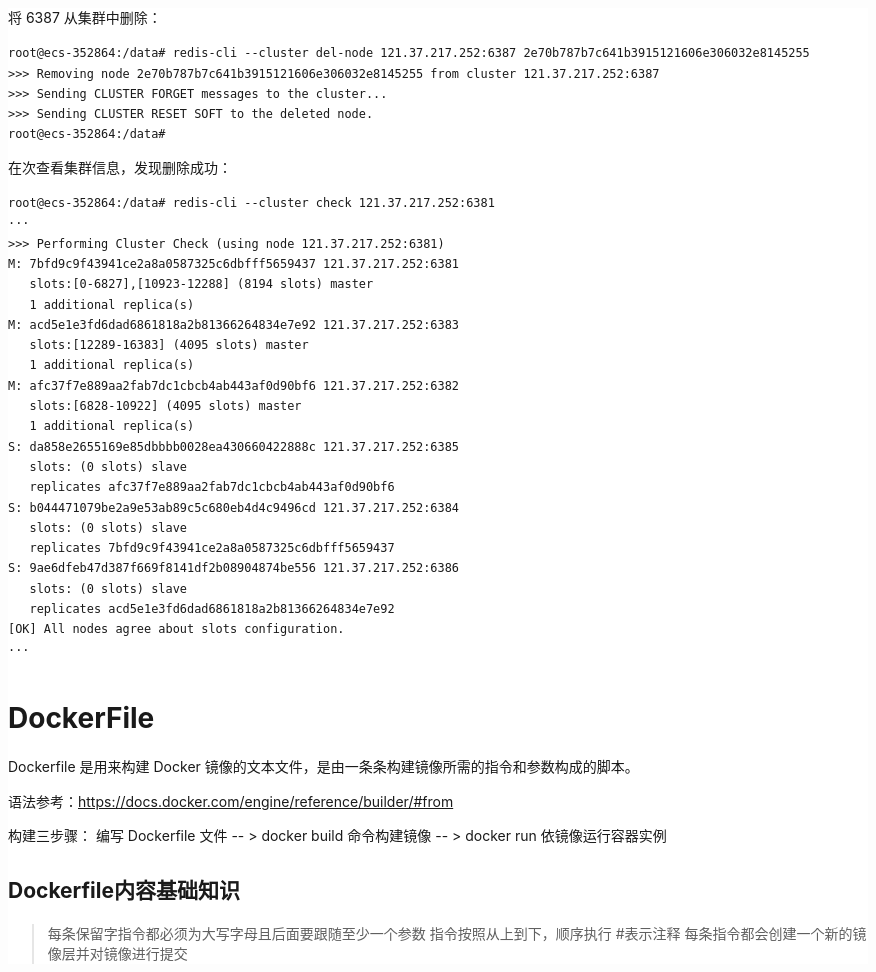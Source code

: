 将 6387 从集群中删除：

```shell
root@ecs-352864:/data# redis-cli --cluster del-node 121.37.217.252:6387 2e70b787b7c641b3915121606e306032e8145255
>>> Removing node 2e70b787b7c641b3915121606e306032e8145255 from cluster 121.37.217.252:6387
>>> Sending CLUSTER FORGET messages to the cluster...
>>> Sending CLUSTER RESET SOFT to the deleted node.
root@ecs-352864:/data# 
```

在次查看集群信息，发现删除成功：

```shell
root@ecs-352864:/data# redis-cli --cluster check 121.37.217.252:6381 
···
>>> Performing Cluster Check (using node 121.37.217.252:6381)
M: 7bfd9c9f43941ce2a8a0587325c6dbfff5659437 121.37.217.252:6381
   slots:[0-6827],[10923-12288] (8194 slots) master
   1 additional replica(s)
M: acd5e1e3fd6dad6861818a2b81366264834e7e92 121.37.217.252:6383
   slots:[12289-16383] (4095 slots) master
   1 additional replica(s)
M: afc37f7e889aa2fab7dc1cbcb4ab443af0d90bf6 121.37.217.252:6382
   slots:[6828-10922] (4095 slots) master
   1 additional replica(s)
S: da858e2655169e85dbbbb0028ea430660422888c 121.37.217.252:6385
   slots: (0 slots) slave
   replicates afc37f7e889aa2fab7dc1cbcb4ab443af0d90bf6
S: b044471079be2a9e53ab89c5c680eb4d4c9496cd 121.37.217.252:6384
   slots: (0 slots) slave
   replicates 7bfd9c9f43941ce2a8a0587325c6dbfff5659437
S: 9ae6dfeb47d387f669f8141df2b08904874be556 121.37.217.252:6386
   slots: (0 slots) slave
   replicates acd5e1e3fd6dad6861818a2b81366264834e7e92
[OK] All nodes agree about slots configuration.
···
```

# DockerFile

Dockerfile 是用来构建 Docker 镜像的文本文件，是由一条条构建镜像所需的指令和参数构成的脚本。

语法参考：https://docs.docker.com/engine/reference/builder/#from

构建三步骤：
		编写 Dockerfile 文件 -- > docker build 命令构建镜像 -- > docker run 依镜像运行容器实例

## Dockerfile内容基础知识

> 每条保留字指令都必须为大写字母且后面要跟随至少一个参数
> 指令按照从上到下，顺序执行
> #表示注释
> 每条指令都会创建一个新的镜像层并对镜像进行提交
